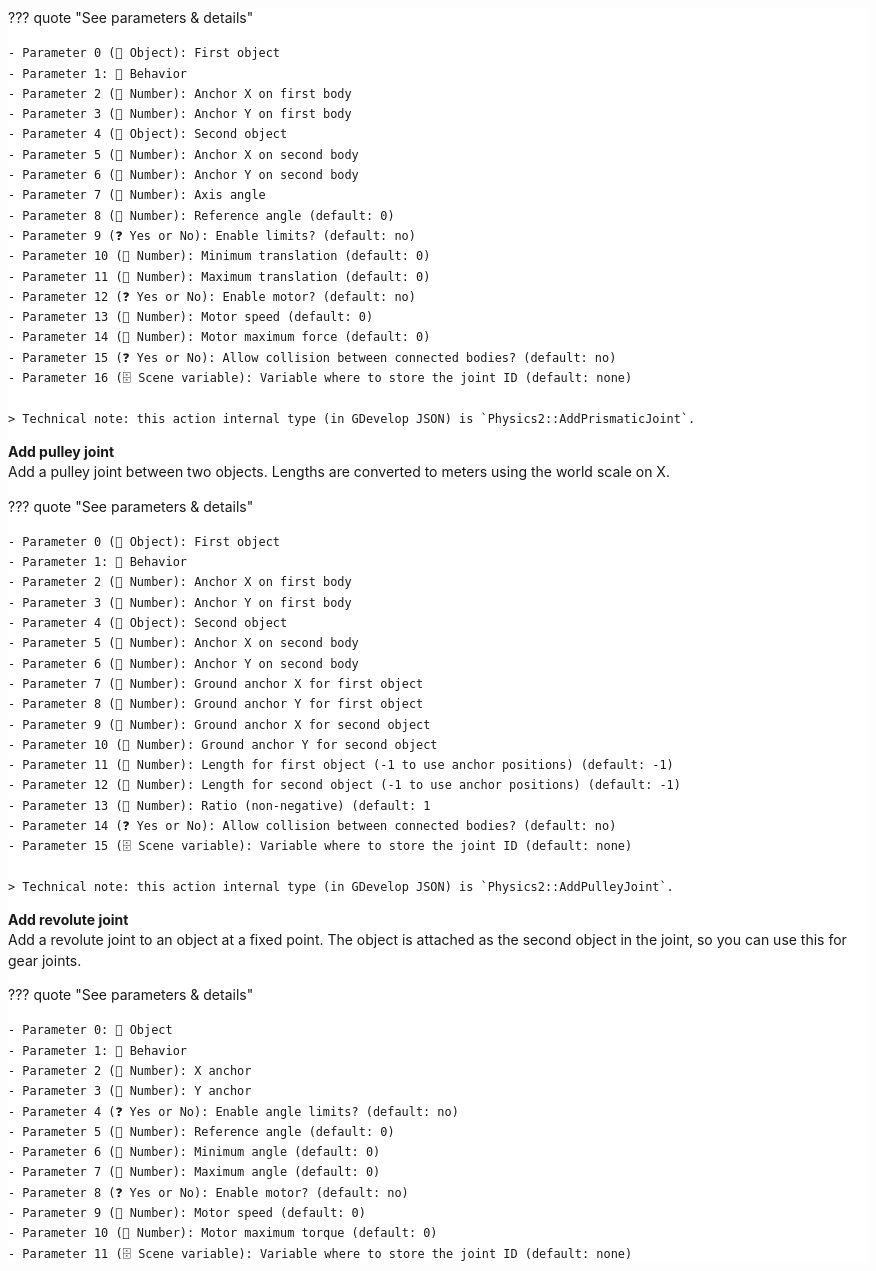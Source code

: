 ??? quote "See parameters & details"

    - Parameter 0 (👾 Object): First object
    - Parameter 1: 🧩 Behavior
    - Parameter 2 (🔢 Number): Anchor X on first body
    - Parameter 3 (🔢 Number): Anchor Y on first body
    - Parameter 4 (👾 Object): Second object
    - Parameter 5 (🔢 Number): Anchor X on second body
    - Parameter 6 (🔢 Number): Anchor Y on second body
    - Parameter 7 (🔢 Number): Axis angle
    - Parameter 8 (🔢 Number): Reference angle (default: 0)
    - Parameter 9 (❓ Yes or No): Enable limits? (default: no)
    - Parameter 10 (🔢 Number): Minimum translation (default: 0)
    - Parameter 11 (🔢 Number): Maximum translation (default: 0)
    - Parameter 12 (❓ Yes or No): Enable motor? (default: no)
    - Parameter 13 (🔢 Number): Motor speed (default: 0)
    - Parameter 14 (🔢 Number): Motor maximum force (default: 0)
    - Parameter 15 (❓ Yes or No): Allow collision between connected bodies? (default: no)
    - Parameter 16 (🗄️ Scene variable): Variable where to store the joint ID (default: none)

    > Technical note: this action internal type (in GDevelop JSON) is `Physics2::AddPrismaticJoint`.

**Add pulley joint**  
Add a pulley joint between two objects. Lengths are converted to meters using the world scale on X.

??? quote "See parameters & details"

    - Parameter 0 (👾 Object): First object
    - Parameter 1: 🧩 Behavior
    - Parameter 2 (🔢 Number): Anchor X on first body
    - Parameter 3 (🔢 Number): Anchor Y on first body
    - Parameter 4 (👾 Object): Second object
    - Parameter 5 (🔢 Number): Anchor X on second body
    - Parameter 6 (🔢 Number): Anchor Y on second body
    - Parameter 7 (🔢 Number): Ground anchor X for first object
    - Parameter 8 (🔢 Number): Ground anchor Y for first object
    - Parameter 9 (🔢 Number): Ground anchor X for second object
    - Parameter 10 (🔢 Number): Ground anchor Y for second object
    - Parameter 11 (🔢 Number): Length for first object (-1 to use anchor positions) (default: -1)
    - Parameter 12 (🔢 Number): Length for second object (-1 to use anchor positions) (default: -1)
    - Parameter 13 (🔢 Number): Ratio (non-negative) (default: 1
    - Parameter 14 (❓ Yes or No): Allow collision between connected bodies? (default: no)
    - Parameter 15 (🗄️ Scene variable): Variable where to store the joint ID (default: none)

    > Technical note: this action internal type (in GDevelop JSON) is `Physics2::AddPulleyJoint`.

**Add revolute joint**  
Add a revolute joint to an object at a fixed point. The object is attached as the second object in the joint, so you can use this for gear joints.

??? quote "See parameters & details"

    - Parameter 0: 👾 Object
    - Parameter 1: 🧩 Behavior
    - Parameter 2 (🔢 Number): X anchor
    - Parameter 3 (🔢 Number): Y anchor
    - Parameter 4 (❓ Yes or No): Enable angle limits? (default: no)
    - Parameter 5 (🔢 Number): Reference angle (default: 0)
    - Parameter 6 (🔢 Number): Minimum angle (default: 0)
    - Parameter 7 (🔢 Number): Maximum angle (default: 0)
    - Parameter 8 (❓ Yes or No): Enable motor? (default: no)
    - Parameter 9 (🔢 Number): Motor speed (default: 0)
    - Parameter 10 (🔢 Number): Motor maximum torque (default: 0)
    - Parameter 11 (🗄️ Scene variable): Variable where to store the joint ID (default: none)
